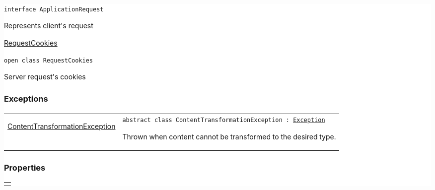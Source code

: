 
</td>
<td markdown="1">
<div class="signature"><code><span class="keyword">interface </span><span class="identifier">ApplicationRequest</span></code></div>

Represents client's request


</td>
</tr>
<tr>
<td markdown="1">

<a href="-request-cookies/index.html">RequestCookies</a>


</td>
<td markdown="1">
<div class="signature"><code><span class="keyword">open</span> <span class="keyword">class </span><span class="identifier">RequestCookies</span></code></div>

Server request's cookies


</td>
</tr>
</tbody>
</table>

### Exceptions

<table class="api-docs-table">
<tbody>
<tr>
<td markdown="1">

<a href="-content-transformation-exception/index.html">ContentTransformationException</a>


</td>
<td markdown="1">
<div class="signature"><code><span class="keyword">abstract</span> <span class="keyword">class </span><span class="identifier">ContentTransformationException</span>&nbsp;<span class="symbol">:</span>&nbsp;<a href="https://kotlinlang.org/api/latest/jvm/stdlib/kotlin/-exception/index.html"><span class="identifier">Exception</span></a></code></div>

Thrown when content cannot be transformed to the desired type.


</td>
</tr>
</tbody>
</table>

### Properties

<table class="api-docs-table">
<tbody>
<tr>
<td markdown="1">
